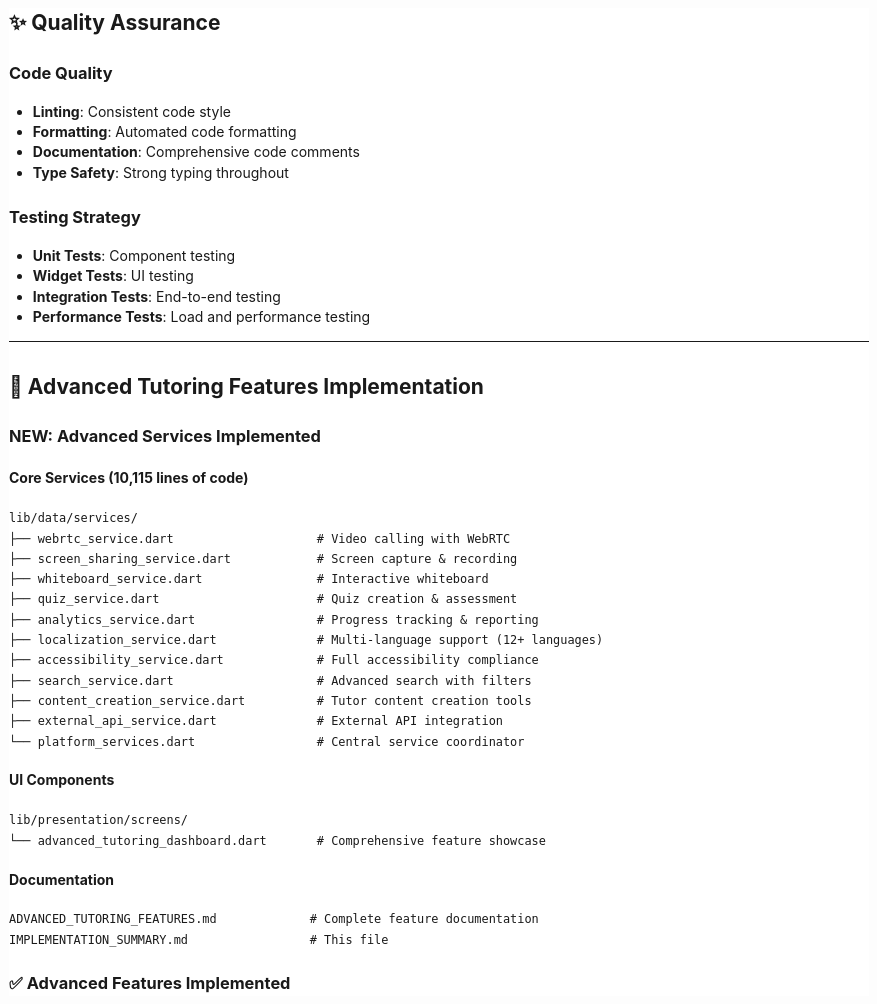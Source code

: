 ## ✨ Quality Assurance

### Code Quality
- **Linting**: Consistent code style
- **Formatting**: Automated code formatting
- **Documentation**: Comprehensive code comments
- **Type Safety**: Strong typing throughout

### Testing Strategy
- **Unit Tests**: Component testing
- **Widget Tests**: UI testing
- **Integration Tests**: End-to-end testing
- **Performance Tests**: Load and performance testing

---

## 🚀 Advanced Tutoring Features Implementation

### NEW: Advanced Services Implemented

#### Core Services (10,115 lines of code)
```
lib/data/services/
├── webrtc_service.dart                    # Video calling with WebRTC
├── screen_sharing_service.dart            # Screen capture & recording
├── whiteboard_service.dart                # Interactive whiteboard
├── quiz_service.dart                      # Quiz creation & assessment
├── analytics_service.dart                 # Progress tracking & reporting
├── localization_service.dart              # Multi-language support (12+ languages)
├── accessibility_service.dart             # Full accessibility compliance
├── search_service.dart                    # Advanced search with filters
├── content_creation_service.dart          # Tutor content creation tools
├── external_api_service.dart              # External API integration
└── platform_services.dart                 # Central service coordinator
```

#### UI Components
```
lib/presentation/screens/
└── advanced_tutoring_dashboard.dart       # Comprehensive feature showcase
```

#### Documentation
```
ADVANCED_TUTORING_FEATURES.md             # Complete feature documentation
IMPLEMENTATION_SUMMARY.md                 # This file
```

### ✅ Advanced Features Implemented
